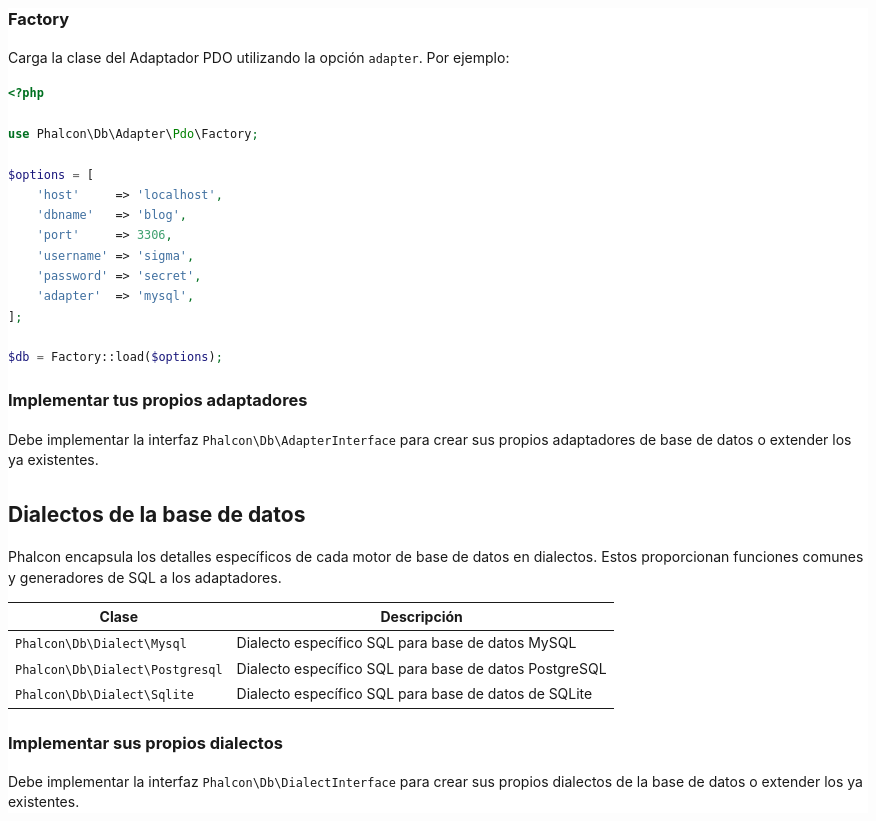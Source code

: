 <a name='adapters-factory'></a>

### Factory

<a name='factory'></a>

Carga la clase del Adaptador PDO utilizando la opción `adapter`. Por ejemplo:

```php
<?php

use Phalcon\Db\Adapter\Pdo\Factory;

$options = [
    'host'     => 'localhost',
    'dbname'   => 'blog',
    'port'     => 3306,
    'username' => 'sigma',
    'password' => 'secret',
    'adapter'  => 'mysql',
];

$db = Factory::load($options);
```

<a name='adapters-custom'></a>

### Implementar tus propios adaptadores

Debe implementar la interfaz `Phalcon\Db\AdapterInterface` para crear sus propios adaptadores de base de datos o extender los ya existentes.

<a name='dialects'></a>

## Dialectos de la base de datos

Phalcon encapsula los detalles específicos de cada motor de base de datos en dialectos. Estos proporcionan funciones comunes y generadores de SQL a los adaptadores.

| Clase                              | Descripción                                           |
| ---------------------------------- | ----------------------------------------------------- |
| `Phalcon\Db\Dialect\Mysql`      | Dialecto específico SQL para base de datos MySQL      |
| `Phalcon\Db\Dialect\Postgresql` | Dialecto específico SQL para base de datos PostgreSQL |
| `Phalcon\Db\Dialect\Sqlite`     | Dialecto específico SQL para base de datos de SQLite  |

<a name='dialects-custom'></a>

### Implementar sus propios dialectos

Debe implementar la interfaz `Phalcon\Db\DialectInterface` para crear sus propios dialectos de la base de datos o extender los ya existentes.

<a name='connection'></a>
